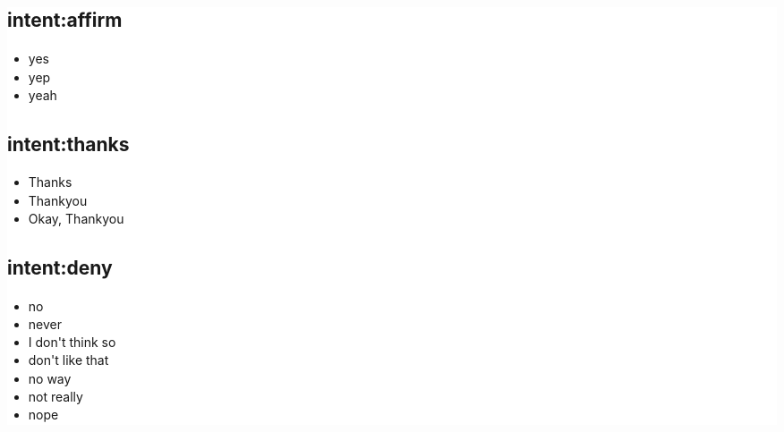 ## intent:affirm
- yes
- yep
- yeah

## intent:thanks
- Thanks
- Thankyou
- Okay, Thankyou 

## intent:deny
- no
- never
- I don't think so
- don't like that
- no way
- not really
- nope


